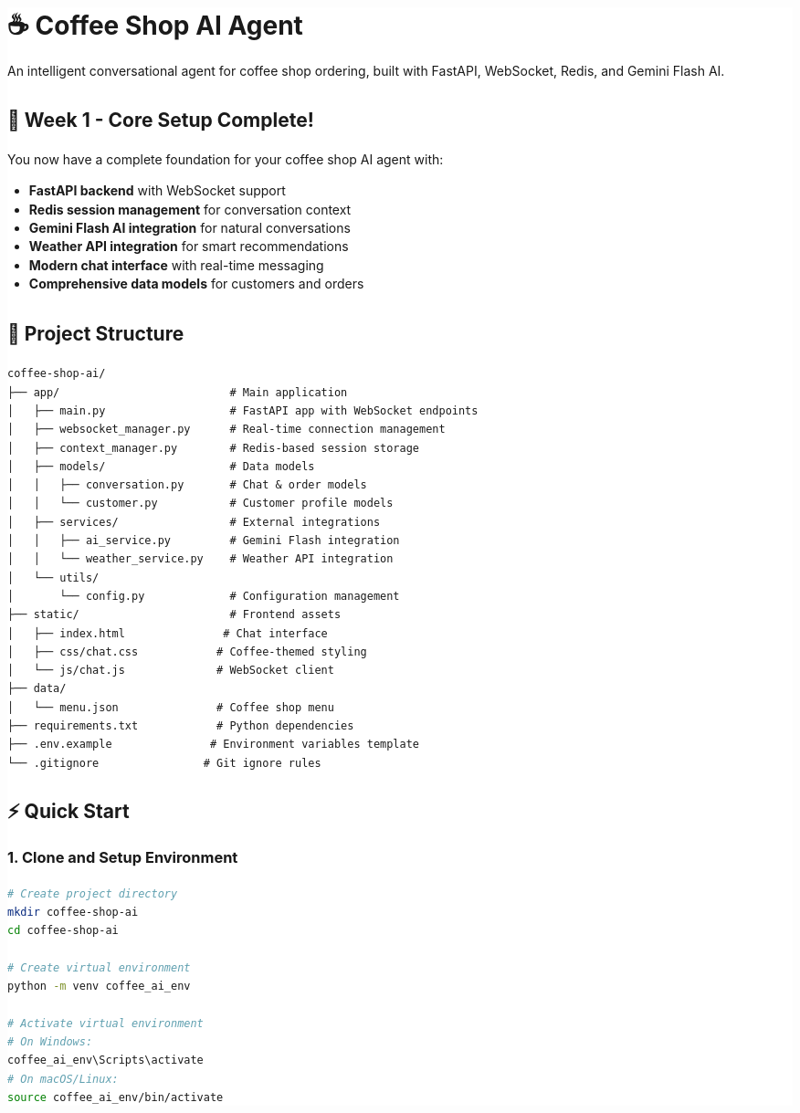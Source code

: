 # ☕ Coffee Shop AI Agent

An intelligent conversational agent for coffee shop ordering, built with FastAPI, WebSocket, Redis, and Gemini Flash AI.

## 🚀 Week 1 - Core Setup Complete!

You now have a complete foundation for your coffee shop AI agent with:
- **FastAPI backend** with WebSocket support
- **Redis session management** for conversation context
- **Gemini Flash AI integration** for natural conversations
- **Weather API integration** for smart recommendations
- **Modern chat interface** with real-time messaging
- **Comprehensive data models** for customers and orders

## 📁 Project Structure

```
coffee-shop-ai/
├── app/                          # Main application
│   ├── main.py                   # FastAPI app with WebSocket endpoints
│   ├── websocket_manager.py      # Real-time connection management
│   ├── context_manager.py        # Redis-based session storage
│   ├── models/                   # Data models
│   │   ├── conversation.py       # Chat & order models
│   │   └── customer.py           # Customer profile models
│   ├── services/                 # External integrations
│   │   ├── ai_service.py         # Gemini Flash integration
│   │   └── weather_service.py    # Weather API integration
│   └── utils/
│       └── config.py             # Configuration management
├── static/                       # Frontend assets
│   ├── index.html               # Chat interface
│   ├── css/chat.css            # Coffee-themed styling
│   └── js/chat.js              # WebSocket client
├── data/
│   └── menu.json               # Coffee shop menu
├── requirements.txt            # Python dependencies
├── .env.example               # Environment variables template
└── .gitignore                # Git ignore rules
```

## ⚡ Quick Start

### 1. Clone and Setup Environment

```bash
# Create project directory
mkdir coffee-shop-ai
cd coffee-shop-ai

# Create virtual environment
python -m venv coffee_ai_env

# Activate virtual environment
# On Windows:
coffee_ai_env\Scripts\activate
# On macOS/Linux:
source coffee_ai_env/bin/activate
```
